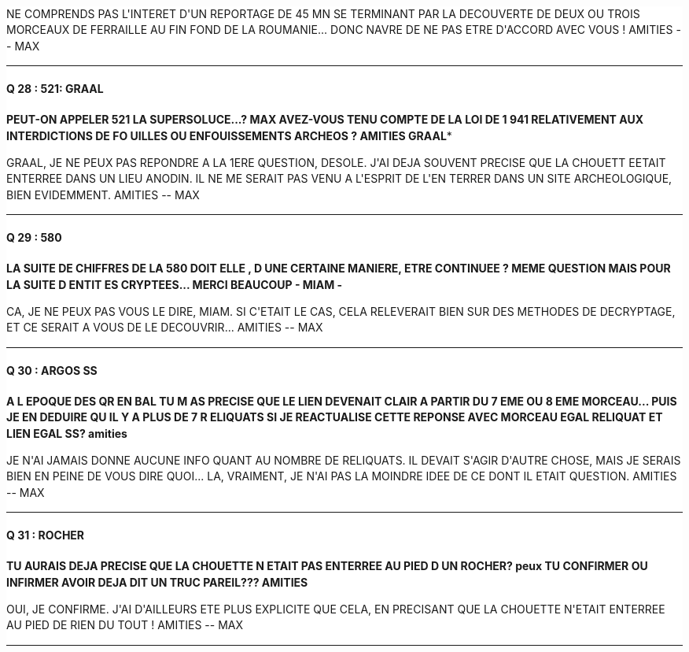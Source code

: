 NE COMPRENDS PAS L'INTERET D'UN REPORTAGE DE 45 MN SE TERMINANT PAR LA
DECOUVERTE DE DEUX OU TROIS MORCEAUX DE FERRAILLE AU FIN FOND DE LA
ROUMANIE... DONC NAVRE DE NE PAS
ETRE D'ACCORD AVEC VOUS ! AMITIES -- MAX

---

#### Q 28 : 521: GRAAL

**PEUT-ON APPELER 521 LA SUPERSOLUCE...? MAX AVEZ-VOUS
TENU COMPTE DE LA LOI DE 1 941 RELATIVEMENT AUX INTERDICTIONS DE FO
UILLES OU ENFOUISSEMENTS ARCHEOS ? AMITIES GRAAL***

GRAAL, JE NE PEUX PAS REPONDRE A LA 1ERE QUESTION,
DESOLE. J'AI DEJA SOUVENT PRECISE QUE LA CHOUETT EETAIT ENTERREE DANS UN
 LIEU ANODIN. IL NE ME SERAIT PAS VENU A L'ESPRIT DE L'EN TERRER DANS UN
 SITE ARCHEOLOGIQUE, BIEN EVIDEMMENT. AMITIES -- MAX

---

#### Q 29 : 580

**LA SUITE DE CHIFFRES DE LA 580 DOIT ELLE , D UNE
CERTAINE MANIERE, ETRE CONTINUEE  ?  MEME QUESTION MAIS POUR LA SUITE D
ENTIT ES CRYPTEES...  MERCI BEAUCOUP - MIAM -**

CA, JE NE PEUX PAS VOUS LE DIRE, MIAM. SI C'ETAIT LE
CAS, CELA RELEVERAIT BIEN SUR DES METHODES DE DECRYPTAGE, ET CE SERAIT A
 VOUS DE LE DECOUVRIR... AMITIES -- MAX

---

#### Q 30 : ARGOS SS

**A L EPOQUE DES QR EN BAL TU M AS PRECISE QUE LE LIEN
DEVENAIT CLAIR A PARTIR DU 7 EME OU 8 EME MORCEAU... PUIS JE EN DEDUIRE
QU IL Y A PLUS DE 7 R ELIQUATS SI JE REACTUALISE CETTE REPONSE  AVEC
MORCEAU EGAL RELIQUAT ET LIEN EGAL SS? amities**

JE N'AI JAMAIS DONNE AUCUNE INFO QUANT AU NOMBRE DE
RELIQUATS. IL DEVAIT S'AGIR D'AUTRE CHOSE, MAIS JE SERAIS BIEN EN PEINE
DE VOUS DIRE QUOI... LA, VRAIMENT, JE N'AI PAS LA MOINDRE IDEE DE CE
DONT IL ETAIT QUESTION. AMITIES -- MAX

---

#### Q 31 : ROCHER

**TU AURAIS DEJA PRECISE QUE LA CHOUETTE N  ETAIT PAS
ENTERREE AU PIED D UN ROCHER? peux TU CONFIRMER OU INFIRMER AVOIR DEJA
DIT UN TRUC PAREIL??? AMITIES**

OUI, JE CONFIRME. J'AI D'AILLEURS ETE PLUS EXPLICITE
QUE CELA, EN PRECISANT QUE LA CHOUETTE N'ETAIT ENTERREE AU PIED DE RIEN
DU TOUT ! AMITIES -- MAX

---